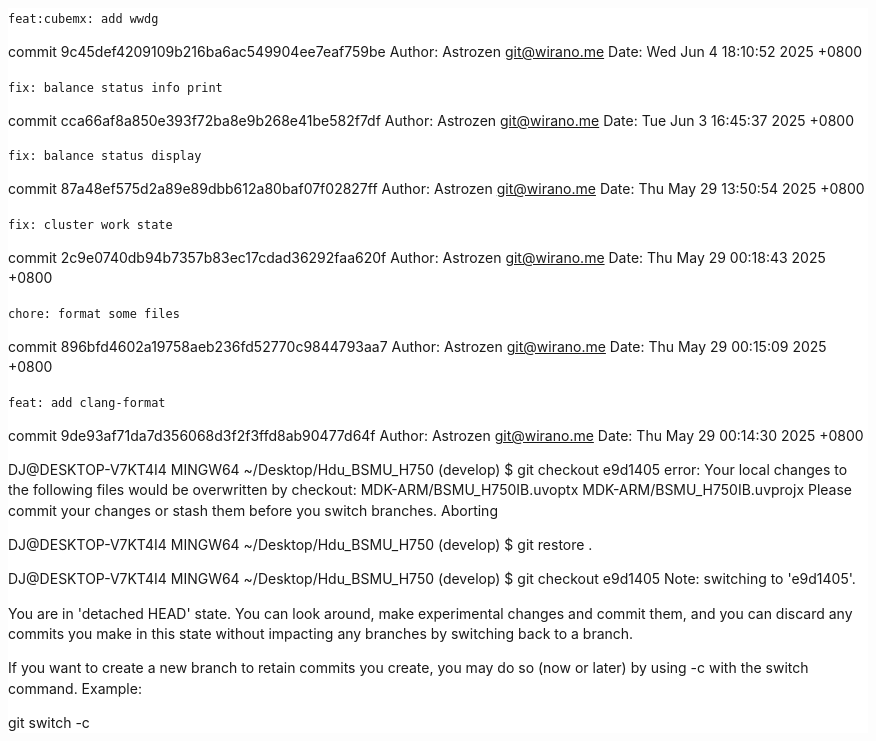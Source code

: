     feat:cubemx: add wwdg

commit 9c45def4209109b216ba6ac549904ee7eaf759be
Author: Astrozen <git@wirano.me>
Date:   Wed Jun 4 18:10:52 2025 +0800

    fix: balance status info print

commit cca66af8a850e393f72ba8e9b268e41be582f7df
Author: Astrozen <git@wirano.me>
Date:   Tue Jun 3 16:45:37 2025 +0800

    fix: balance status display

commit 87a48ef575d2a89e89dbb612a80baf07f02827ff
Author: Astrozen <git@wirano.me>
Date:   Thu May 29 13:50:54 2025 +0800

    fix: cluster work state

commit 2c9e0740db94b7357b83ec17cdad36292faa620f
Author: Astrozen <git@wirano.me>
Date:   Thu May 29 00:18:43 2025 +0800

    chore: format some files

commit 896bfd4602a19758aeb236fd52770c9844793aa7
Author: Astrozen <git@wirano.me>
Date:   Thu May 29 00:15:09 2025 +0800

    feat: add clang-format

commit 9de93af71da7d356068d3f2f3ffd8ab90477d64f
Author: Astrozen <git@wirano.me>
Date:   Thu May 29 00:14:30 2025 +0800

DJ@DESKTOP-V7KT4I4 MINGW64 ~/Desktop/Hdu_BSMU_H750 (develop)
$ git checkout e9d1405
error: Your local changes to the following files would be overwritten by checkout:
        MDK-ARM/BSMU_H750IB.uvoptx
        MDK-ARM/BSMU_H750IB.uvprojx
Please commit your changes or stash them before you switch branches.
Aborting

DJ@DESKTOP-V7KT4I4 MINGW64 ~/Desktop/Hdu_BSMU_H750 (develop)
$ git restore .

DJ@DESKTOP-V7KT4I4 MINGW64 ~/Desktop/Hdu_BSMU_H750 (develop)
$ git checkout e9d1405
Note: switching to 'e9d1405'.

You are in 'detached HEAD' state. You can look around, make experimental
changes and commit them, and you can discard any commits you make in this
state without impacting any branches by switching back to a branch.

If you want to create a new branch to retain commits you create, you may
do so (now or later) by using -c with the switch command. Example:

  git switch -c <new-branch-name>
